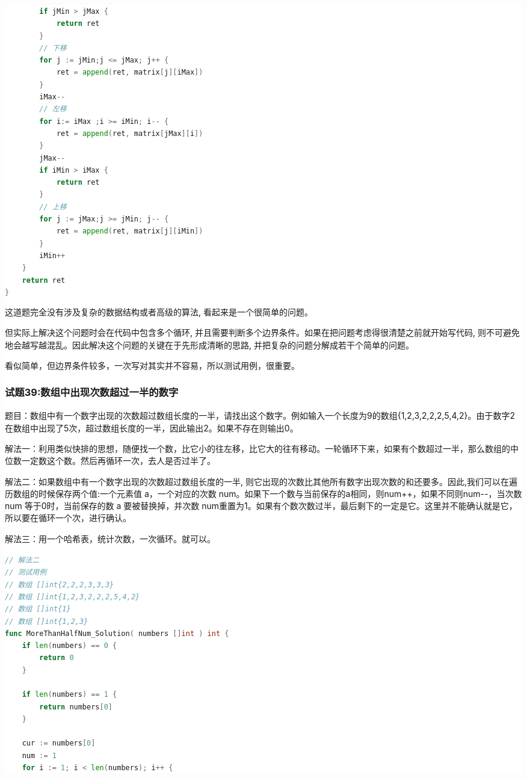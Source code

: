 ```go
        if jMin > jMax {
            return ret
        }
        // 下移
        for j := jMin;j <= jMax; j++ {
            ret = append(ret, matrix[j][iMax])
        }
        iMax--
        // 左移
        for i:= iMax ;i >= iMin; i-- {
            ret = append(ret, matrix[jMax][i])
        }
        jMax--
        if iMin > iMax {
            return ret
        }
        // 上移
        for j := jMax;j >= jMin; j-- {
            ret = append(ret, matrix[j][iMin])
        }
        iMin++
    }
    return ret
}
```

这道题完全没有涉及复杂的数据结构或者高级的算法, 看起来是一个很简单的问题。

但实际上解决这个问题时会在代码中包含多个循环, 并且需要判断多个边界条件。如果在把问题考虑得很清楚之前就开始写代码, 则不可避免地会越写越混乱。因此解决这个问题的关键在于先形成清晰的思路, 并把复杂的问题分解成若干个简单的问题。

看似简单，但边界条件较多，一次写对其实并不容易，所以测试用例，很重要。



### 试题39:数组中出现次数超过一半的数字

题目：数组中有一个数字出现的次数超过数组长度的一半，请找出这个数字。例如输入一个长度为9的数组{1,2,3,2,2,2,5,4,2}。由于数字2在数组中出现了5次，超过数组长度的一半，因此输出2。如果不存在则输出0。

解法一：利用类似快排的思想，随便找一个数，比它小的往左移，比它大的往有移动。一轮循环下来，如果有个数超过一半，那么数组的中位数一定数这个数。然后再循环一次，去人是否过半了。

解法二：如果数组中有一个数字出现的次数超过数组长度的一半, 则它出现的次数比其他所有数字出现次数的和还要多。因此,我们可以在遍历数组的时候保存两个值:一个元素值 a，一个对应的次数 num。如果下一个数与当前保存的a相同，则num++，如果不同则num--，当次数 num 等于0时，当前保存的数 a 要被替换掉，并次数 num重置为1。如果有个数次数过半，最后剩下的一定是它。这里并不能确认就是它，所以要在循环一个次，进行确认。

解法三：用一个哈希表，统计次数，一次循环。就可以。

```go
// 解法二 
// 测试用例
// 数组 []int{2,2,2,3,3,3}
// 数组 []int{1,2,3,2,2,2,5,4,2}
// 数组 []int{1}
// 数组 []int{1,2,3}
func MoreThanHalfNum_Solution( numbers []int ) int {
    if len(numbers) == 0 {
        return 0
    }

    if len(numbers) == 1 {
        return numbers[0]
    }

    cur := numbers[0]
    num := 1
    for i := 1; i < len(numbers); i++ {
```